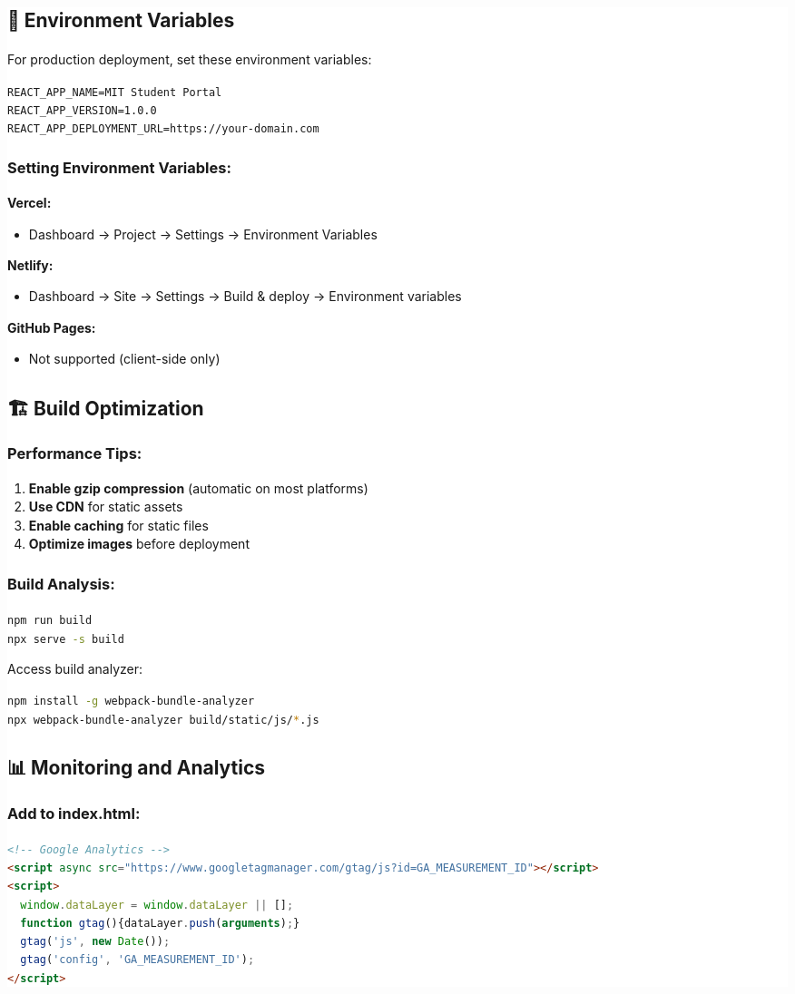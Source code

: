 ## 🔧 Environment Variables

For production deployment, set these environment variables:

```env
REACT_APP_NAME=MIT Student Portal
REACT_APP_VERSION=1.0.0
REACT_APP_DEPLOYMENT_URL=https://your-domain.com
```

### Setting Environment Variables:

**Vercel:**
- Dashboard → Project → Settings → Environment Variables

**Netlify:**
- Dashboard → Site → Settings → Build & deploy → Environment variables

**GitHub Pages:**
- Not supported (client-side only)

## 🏗️ Build Optimization

### Performance Tips:

1. **Enable gzip compression** (automatic on most platforms)
2. **Use CDN** for static assets
3. **Enable caching** for static files
4. **Optimize images** before deployment

### Build Analysis:

```bash
npm run build
npx serve -s build
```

Access build analyzer:
```bash
npm install -g webpack-bundle-analyzer
npx webpack-bundle-analyzer build/static/js/*.js
```

## 📊 Monitoring and Analytics

### Add to index.html:

```html
<!-- Google Analytics -->
<script async src="https://www.googletagmanager.com/gtag/js?id=GA_MEASUREMENT_ID"></script>
<script>
  window.dataLayer = window.dataLayer || [];
  function gtag(){dataLayer.push(arguments);}
  gtag('js', new Date());
  gtag('config', 'GA_MEASUREMENT_ID');
</script>
```
